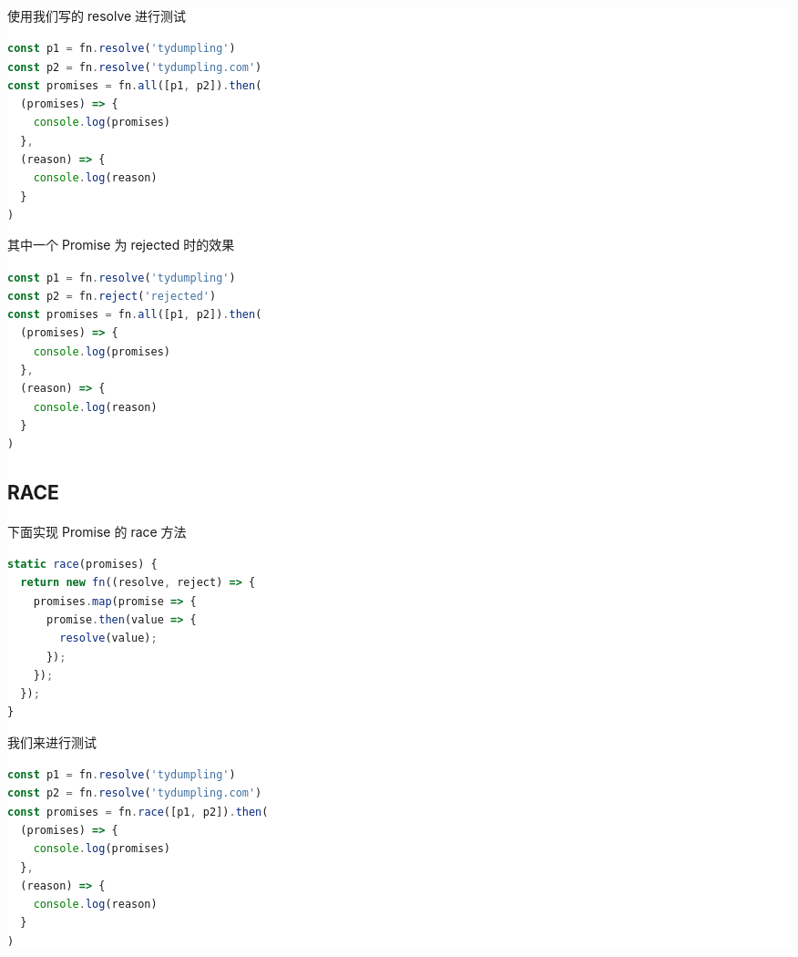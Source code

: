 使用我们写的 resolve 进行测试

```js
const p1 = fn.resolve('tydumpling')
const p2 = fn.resolve('tydumpling.com')
const promises = fn.all([p1, p2]).then(
  (promises) => {
    console.log(promises)
  },
  (reason) => {
    console.log(reason)
  }
)
```

其中一个 Promise 为 rejected 时的效果

```js
const p1 = fn.resolve('tydumpling')
const p2 = fn.reject('rejected')
const promises = fn.all([p1, p2]).then(
  (promises) => {
    console.log(promises)
  },
  (reason) => {
    console.log(reason)
  }
)
```

## RACE

下面实现 Promise 的 race 方法

```js
static race(promises) {
  return new fn((resolve, reject) => {
    promises.map(promise => {
      promise.then(value => {
        resolve(value);
      });
    });
  });
}
```

我们来进行测试

```js
const p1 = fn.resolve('tydumpling')
const p2 = fn.resolve('tydumpling.com')
const promises = fn.race([p1, p2]).then(
  (promises) => {
    console.log(promises)
  },
  (reason) => {
    console.log(reason)
  }
)
```
